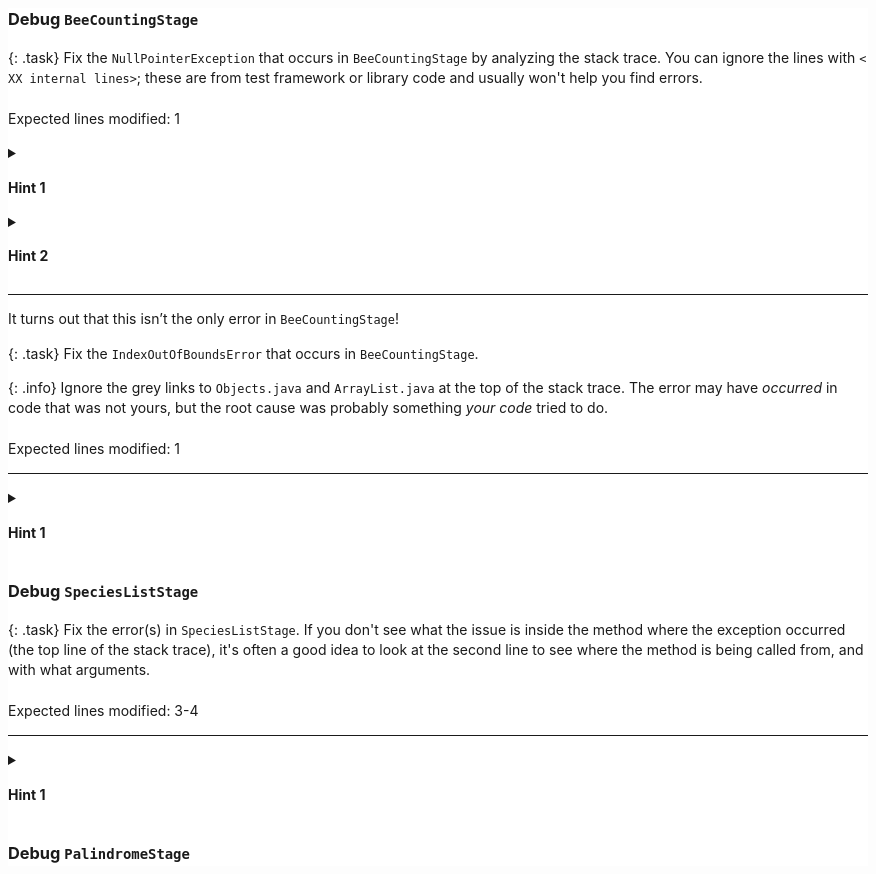 ### Debug `BeeCountingStage`

{: .task}
Fix the `NullPointerException` that occurs in `BeeCountingStage` by
analyzing the stack trace. You can ignore the lines with `<XX internal lines>`;
these are from test framework or library code and usually won't help you find
errors. <br><br> Expected lines modified: 1

<details markdown="block"><summary markdown="block">

**Hint 1**

</summary></details>

<details markdown="block"><summary markdown="block">

**Hint 2**

</summary></details>

---

It turns out that this isn’t the only error in `BeeCountingStage`!

{: .task}
Fix the `IndexOutOfBoundsError` that occurs in `BeeCountingStage`.

{: .info}
Ignore the grey links to `Objects.java` and `ArrayList.java` at the
top of the stack trace. The error may have _occurred_ in code that was not
yours, but the root cause was probably something _your code_ tried to do. 
<br/><br/> Expected lines modified: 1

---

<details markdown="block"><summary markdown="block">

**Hint 1**

</summary></details>

### Debug `SpeciesListStage`

{: .task}
Fix the error(s) in `SpeciesListStage`. If you don't see what the
issue is inside the method where the exception occurred (the top line of the
stack trace), it's often a good idea to look at the second line to see where the
method is being called from, and with what arguments. 
<br/><br/> Expected lines modified: 3-4

---

<details markdown="block"><summary markdown="block">

**Hint 1**

</summary></details>

### Debug `PalindromeStage`

